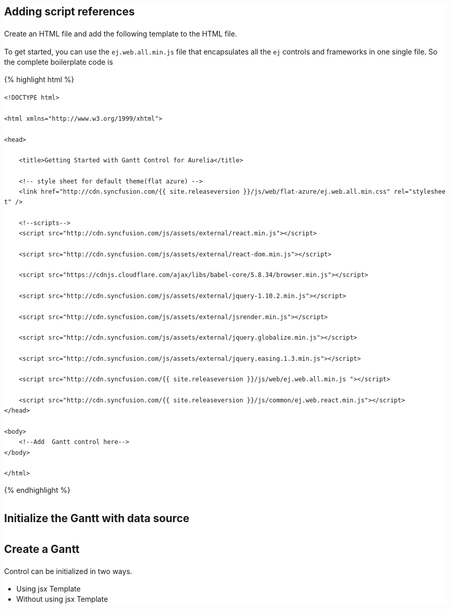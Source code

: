 
## Adding script references

Create an HTML file and add the following template to the HTML file.

To get started, you can use the `ej.web.all.min.js` file that encapsulates all the `ej` controls and frameworks in one single file. So the complete boilerplate code is

{% highlight html %}

    <!DOCTYPE html>

    <html xmlns="http://www.w3.org/1999/xhtml">

    <head>

        <title>Getting Started with Gantt Control for Aurelia</title>

        <!-- style sheet for default theme(flat azure) -->
        <link href="http://cdn.syncfusion.com/{{ site.releaseversion }}/js/web/flat-azure/ej.web.all.min.css" rel="stylesheet" />

        <!--scripts-->
        <script src="http://cdn.syncfusion.com/js/assets/external/react.min.js"></script>
        
        <script src="http://cdn.syncfusion.com/js/assets/external/react-dom.min.js"></script>
        
        <script src="https://cdnjs.cloudflare.com/ajax/libs/babel-core/5.8.34/browser.min.js"></script>

        <script src="http://cdn.syncfusion.com/js/assets/external/jquery-1.10.2.min.js"></script>

        <script src="http://cdn.syncfusion.com/js/assets/external/jsrender.min.js"></script>

        <script src="http://cdn.syncfusion.com/js/assets/external/jquery.globalize.min.js"></script>

        <script src="http://cdn.syncfusion.com/js/assets/external/jquery.easing.1.3.min.js"></script>

        <script src="http://cdn.syncfusion.com/{{ site.releaseversion }}/js/web/ej.web.all.min.js "></script>

        <script src="http://cdn.syncfusion.com/{{ site.releaseversion }}/js/common/ej.web.react.min.js"></script>
    </head>

    <body>
        <!--Add  Gantt control here-->
    </body>

    </html>

{% endhighlight %}

## Initialize the Gantt with data source

## Create a Gantt

Control can be initialized in two ways.

 * Using jsx Template
 * Without using jsx Template
 